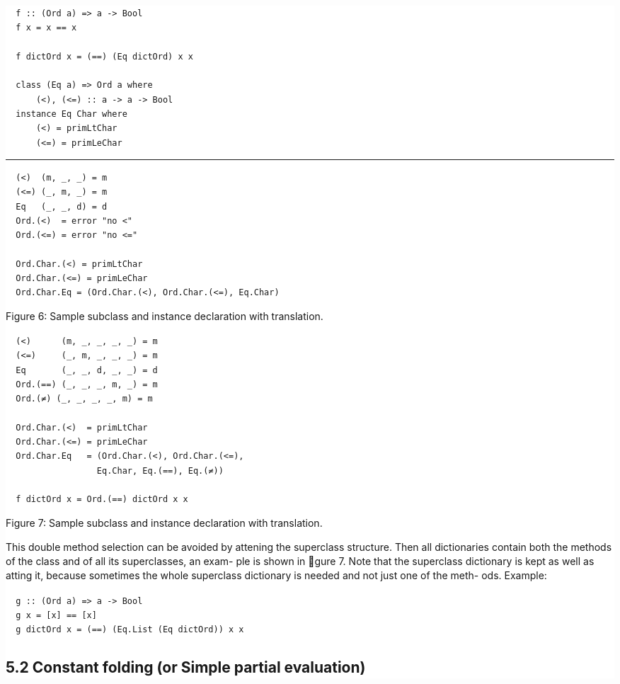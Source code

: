       f :: (Ord a) => a -> Bool
      f x = x == x

      f dictOrd x = (==) (Eq dictOrd) x x

      class (Eq a) => Ord a where
          (<), (<=) :: a -> a -> Bool
      instance Eq Char where
          (<) = primLtChar
          (<=) = primLeChar

  --------

      (<)  (m, _, _) = m
      (<=) (_, m, _) = m
      Eq   (_, _, d) = d
      Ord.(<)  = error "no <"
      Ord.(<=) = error "no <="

      Ord.Char.(<) = primLtChar
      Ord.Char.(<=) = primLeChar
      Ord.Char.Eq = (Ord.Char.(<), Ord.Char.(<=), Eq.Char)

  Figure 6: Sample subclass and instance declaration with
  translation.

      (<)      (m, _, _, _, _) = m
      (<=)     (_, m, _, _, _) = m
      Eq       (_, _, d, _, _) = d
      Ord.(==) (_, _, _, m, _) = m
      Ord.(≠) (_, _, _, _, m) = m

      Ord.Char.(<)  = primLtChar
      Ord.Char.(<=) = primLeChar
      Ord.Char.Eq   = (Ord.Char.(<), Ord.Char.(<=),
                      Eq.Char, Eq.(==), Eq.(≠))

      f dictOrd x = Ord.(==) dictOrd x x

  Figure 7: Sample subclass and instance declaration with translation.

  This double method selection can be avoided by 
  attening
  the superclass structure. Then all dictionaries contain both
  the methods of the class and of all its superclasses, an exam-
  ple is shown in gure 7. Note that the superclass dictionary
  is kept as well as 
  atting it, because sometimes the whole
  superclass dictionary is needed and not just one of the meth-
  ods. Example:

      g :: (Ord a) => a -> Bool
      g x = [x] == [x]
      g dictOrd x = (==) (Eq.List (Eq dictOrd)) x x

## 5.2 Constant folding (or Simple partial evaluation)
